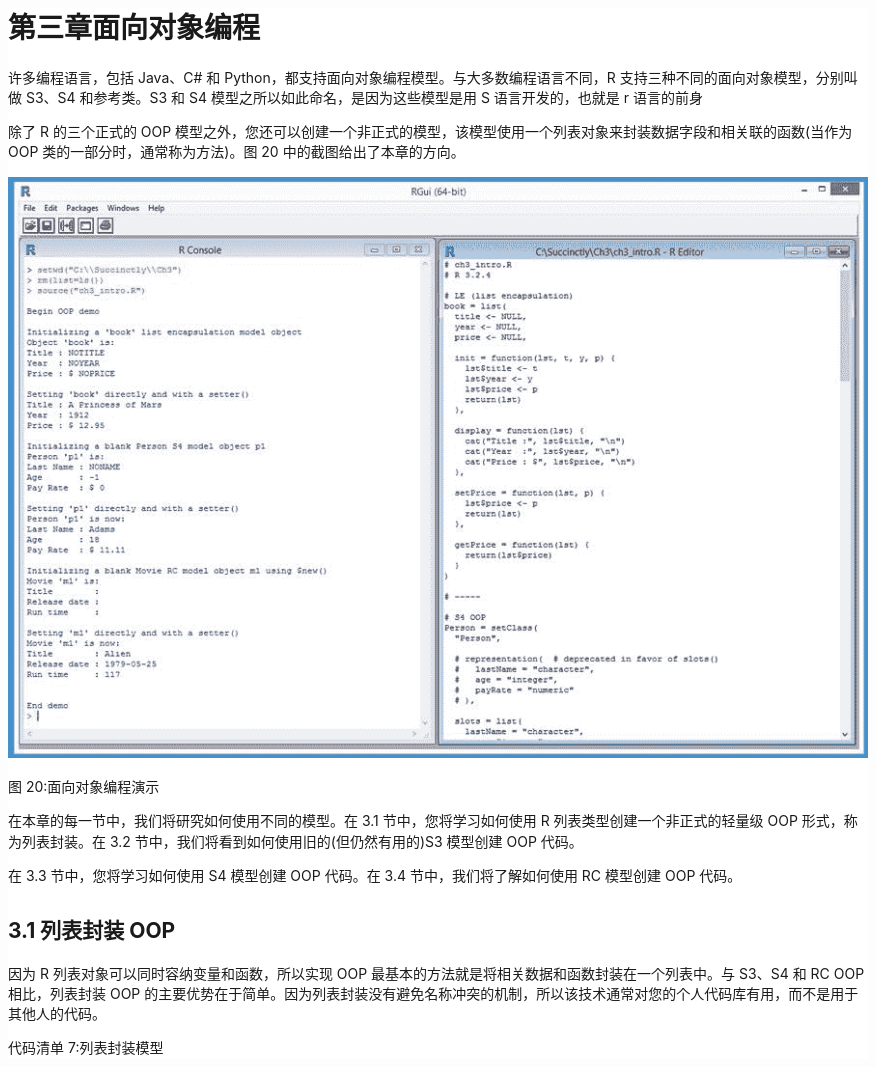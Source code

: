# 第三章面向对象编程

许多编程语言，包括 Java、C# 和 Python，都支持面向对象编程模型。与大多数编程语言不同，R 支持三种不同的面向对象模型，分别叫做 S3、S4 和参考类。S3 和 S4 模型之所以如此命名，是因为这些模型是用 S 语言开发的，也就是 r 语言的前身

除了 R 的三个正式的 OOP 模型之外，您还可以创建一个非正式的模型，该模型使用一个列表对象来封装数据字段和相关联的函数(当作为 OOP 类的一部分时，通常称为方法)。图 20 中的截图给出了本章的方向。

![](img/image020.jpg)

图 20:面向对象编程演示

在本章的每一节中，我们将研究如何使用不同的模型。在 3.1 节中，您将学习如何使用 R 列表类型创建一个非正式的轻量级 OOP 形式，称为列表封装。在 3.2 节中，我们将看到如何使用旧的(但仍然有用的)S3 模型创建 OOP 代码。

在 3.3 节中，您将学习如何使用 S4 模型创建 OOP 代码。在 3.4 节中，我们将了解如何使用 RC 模型创建 OOP 代码。

## 3.1 列表封装 OOP

因为 R 列表对象可以同时容纳变量和函数，所以实现 OOP 最基本的方法就是将相关数据和函数封装在一个列表中。与 S3、S4 和 RC OOP 相比，列表封装 OOP 的主要优势在于简单。因为列表封装没有避免名称冲突的机制，所以该技术通常对您的个人代码库有用，而不是用于其他人的代码。

代码清单 7:列表封装模型
